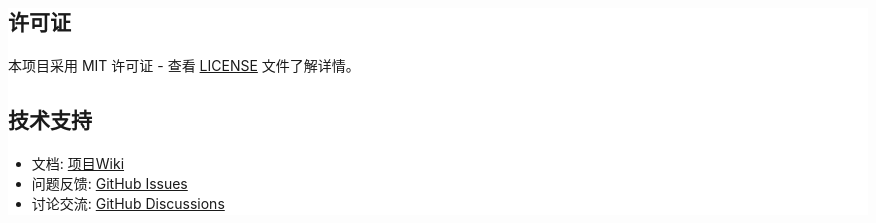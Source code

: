 ## 许可证

本项目采用 MIT 许可证 - 查看 [LICENSE](LICENSE) 文件了解详情。

## 技术支持

- 文档: [项目Wiki](https://github.com/your-repo/wiki)
- 问题反馈: [GitHub Issues](https://github.com/your-repo/issues)
- 讨论交流: [GitHub Discussions](https://github.com/your-repo/discussions)